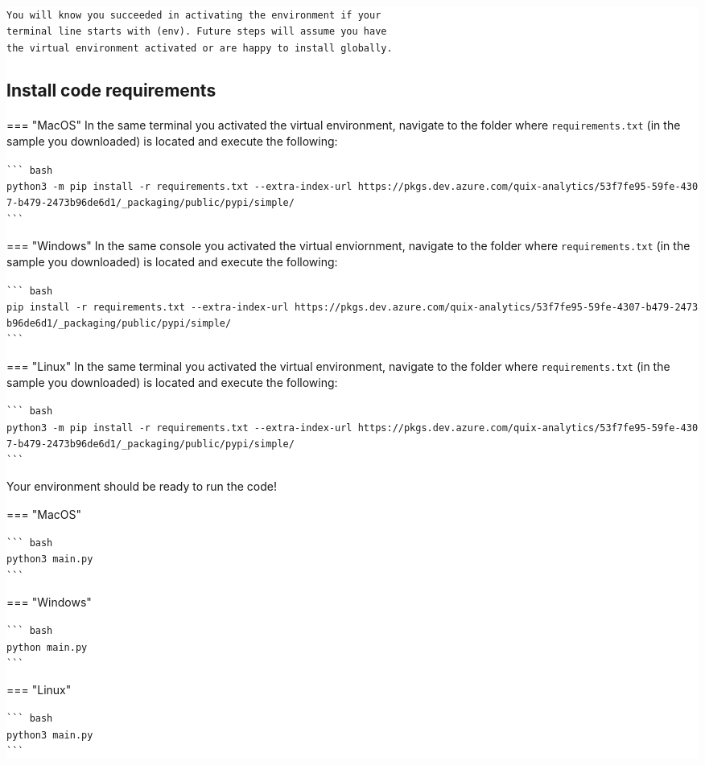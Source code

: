     You will know you succeeded in activating the environment if your
    terminal line starts with (env). Future steps will assume you have
    the virtual environment activated or are happy to install globally.



## Install code requirements



=== "MacOS"
    In the same terminal you activated the virtual environment, navigate
    to the folder where `requirements.txt` (in the sample you
    downloaded) is located and execute the following:
    
    ``` bash
    python3 -m pip install -r requirements.txt --extra-index-url https://pkgs.dev.azure.com/quix-analytics/53f7fe95-59fe-4307-b479-2473b96de6d1/_packaging/public/pypi/simple/
    ```

=== "Windows"
    In the same console you activated the virtual enviornment, navigate
    to the folder where `requirements.txt` (in the sample you
    downloaded) is located and execute the following:
    
    ``` bash
    pip install -r requirements.txt --extra-index-url https://pkgs.dev.azure.com/quix-analytics/53f7fe95-59fe-4307-b479-2473b96de6d1/_packaging/public/pypi/simple/
    ```

=== "Linux"
    In the same terminal you activated the virtual environment, navigate
    to the folder where `requirements.txt` (in the sample you
    downloaded) is located and execute the following:
    
    ``` bash
    python3 -m pip install -r requirements.txt --extra-index-url https://pkgs.dev.azure.com/quix-analytics/53f7fe95-59fe-4307-b479-2473b96de6d1/_packaging/public/pypi/simple/
    ```



Your environment should be ready to run the code\!



=== "MacOS"
    
    ``` bash
    python3 main.py
    ```

=== "Windows"
    
    ``` bash
    python main.py
    ```

=== "Linux"
    
    ``` bash
    python3 main.py
    ```


